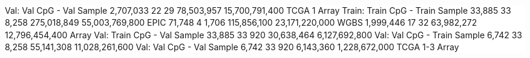   <tr>
    <td class="tg-dvpl">Val: Val CpG - Val Sample</td>
    <td class="tg-dvpl">2,707,033</td>
    <td class="tg-dvpl">22</td>
    <td class="tg-dvpl">29</td>
    <td class="tg-dvpl">78,503,957</td>
    <td class="tg-dvpl">15,700,791,400</td>
  </tr>
  <tr>
    <td class="tg-0pky" rowspan="6">TCGA</td>
    <td class="tg-dvpl" rowspan="6">1</td>
    <td class="tg-dvpl">Array</td>
    <td class="tg-dvpl" rowspan="3">Train: Train CpG - Train Sample</td>
    <td class="tg-dvpl">33,885</td>
    <td class="tg-dvpl">33</td>
    <td class="tg-dvpl">8,258</td>
    <td class="tg-dvpl">275,018,849</td>
    <td class="tg-dvpl">55,003,769,800</td>
  </tr>
  <tr>
    <td class="tg-dvpl">EPIC</td>
    <td class="tg-dvpl">71,748</td>
    <td class="tg-dvpl">4</td>
    <td class="tg-dvpl">1,706</td>
    <td class="tg-dvpl">115,856,100</td>
    <td class="tg-dvpl">23,171,220,000</td>
  </tr>
  <tr>
    <td class="tg-dvpl">WGBS</td>
    <td class="tg-dvpl">1,999,446</td>
    <td class="tg-dvpl">17</td>
    <td class="tg-dvpl">32</td>
    <td class="tg-dvpl">63,982,272</td>
    <td class="tg-dvpl">12,796,454,400</td>
  </tr>
  <tr>
    <td class="tg-dvpl" rowspan="3">Array</td>
    <td class="tg-dvpl">Val: Train CpG - Val Sample</td>
    <td class="tg-dvpl">33,885</td>
    <td class="tg-dvpl">33</td>
    <td class="tg-dvpl">920</td>
    <td class="tg-dvpl">30,638,464</td>
    <td class="tg-dvpl">6,127,692,800</td>
  </tr>
  <tr>
    <td class="tg-dvpl">Val: Val CpG - Train Sample</td>
    <td class="tg-dvpl">6,742</td>
    <td class="tg-dvpl">33</td>
    <td class="tg-dvpl">8,258</td>
    <td class="tg-dvpl">55,141,308</td>
    <td class="tg-dvpl">11,028,261,600</td>
  </tr>
  <tr>
    <td class="tg-dvpl">Val: Val CpG - Val Sample</td>
    <td class="tg-dvpl">6,742</td>
    <td class="tg-dvpl">33</td>
    <td class="tg-dvpl">920</td>
    <td class="tg-dvpl">6,143,360</td>
    <td class="tg-dvpl">1,228,672,000</td>
  </tr>
  <tr>
    <td class="tg-0pky" rowspan="6">TCGA</td>
    <td class="tg-dvpl" rowspan="6">1-3</td>
    <td class="tg-dvpl">Array</td>